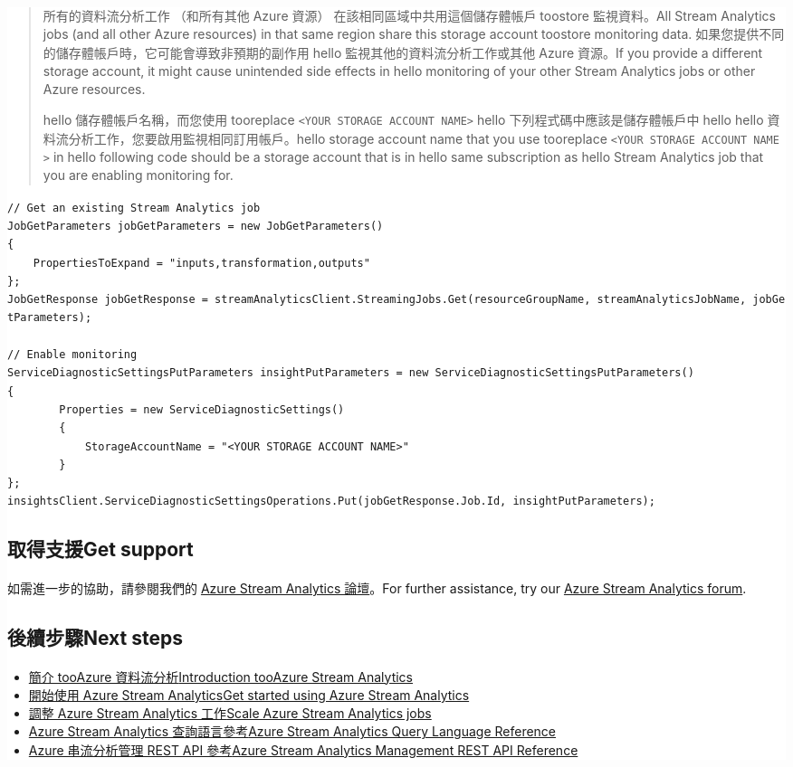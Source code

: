 > <span data-ttu-id="033d0-135">所有的資料流分析工作 （和所有其他 Azure 資源） 在該相同區域中共用這個儲存體帳戶 toostore 監視資料。</span><span class="sxs-lookup"><span data-stu-id="033d0-135">All Stream Analytics jobs (and all other Azure resources) in that same region share this storage account toostore monitoring data.</span></span> <span data-ttu-id="033d0-136">如果您提供不同的儲存體帳戶時，它可能會導致非預期的副作用 hello 監視其他的資料流分析工作或其他 Azure 資源。</span><span class="sxs-lookup"><span data-stu-id="033d0-136">If you provide a different storage account, it might cause unintended side effects in hello monitoring of your other Stream Analytics jobs or other Azure resources.</span></span>
> 
> <span data-ttu-id="033d0-137">hello 儲存體帳戶名稱，而您使用 tooreplace `<YOUR STORAGE ACCOUNT NAME>` hello 下列程式碼中應該是儲存體帳戶中 hello hello 資料流分析工作，您要啟用監視相同訂用帳戶。</span><span class="sxs-lookup"><span data-stu-id="033d0-137">hello storage account name that you use tooreplace `<YOUR STORAGE ACCOUNT NAME>` in hello following code should be a storage account that is in hello same subscription as hello Stream Analytics job that you are enabling monitoring for.</span></span>
> 
> 

    // Get an existing Stream Analytics job
    JobGetParameters jobGetParameters = new JobGetParameters()
    {
        PropertiesToExpand = "inputs,transformation,outputs"
    };
    JobGetResponse jobGetResponse = streamAnalyticsClient.StreamingJobs.Get(resourceGroupName, streamAnalyticsJobName, jobGetParameters);

    // Enable monitoring
    ServiceDiagnosticSettingsPutParameters insightPutParameters = new ServiceDiagnosticSettingsPutParameters()
    {
            Properties = new ServiceDiagnosticSettings()
            {
                StorageAccountName = "<YOUR STORAGE ACCOUNT NAME>"
            }
    };
    insightsClient.ServiceDiagnosticSettingsOperations.Put(jobGetResponse.Job.Id, insightPutParameters);



## <a name="get-support"></a><span data-ttu-id="033d0-138">取得支援</span><span class="sxs-lookup"><span data-stu-id="033d0-138">Get support</span></span>

<span data-ttu-id="033d0-139">如需進一步的協助，請參閱我們的 [Azure Stream Analytics 論壇](https://social.msdn.microsoft.com/Forums/en-US/home?forum=AzureStreamAnalytics)。</span><span class="sxs-lookup"><span data-stu-id="033d0-139">For further assistance, try our [Azure Stream Analytics forum](https://social.msdn.microsoft.com/Forums/en-US/home?forum=AzureStreamAnalytics).</span></span>

## <a name="next-steps"></a><span data-ttu-id="033d0-140">後續步驟</span><span class="sxs-lookup"><span data-stu-id="033d0-140">Next steps</span></span>

* [<span data-ttu-id="033d0-141">簡介 tooAzure 資料流分析</span><span class="sxs-lookup"><span data-stu-id="033d0-141">Introduction tooAzure Stream Analytics</span></span>](stream-analytics-introduction.md)
* [<span data-ttu-id="033d0-142">開始使用 Azure Stream Analytics</span><span class="sxs-lookup"><span data-stu-id="033d0-142">Get started using Azure Stream Analytics</span></span>](stream-analytics-real-time-fraud-detection.md)
* [<span data-ttu-id="033d0-143">調整 Azure Stream Analytics 工作</span><span class="sxs-lookup"><span data-stu-id="033d0-143">Scale Azure Stream Analytics jobs</span></span>](stream-analytics-scale-jobs.md)
* [<span data-ttu-id="033d0-144">Azure Stream Analytics 查詢語言參考</span><span class="sxs-lookup"><span data-stu-id="033d0-144">Azure Stream Analytics Query Language Reference</span></span>](https://msdn.microsoft.com/library/azure/dn834998.aspx)
* [<span data-ttu-id="033d0-145">Azure 串流分析管理 REST API 參考</span><span class="sxs-lookup"><span data-stu-id="033d0-145">Azure Stream Analytics Management REST API Reference</span></span>](https://msdn.microsoft.com/library/azure/dn835031.aspx)